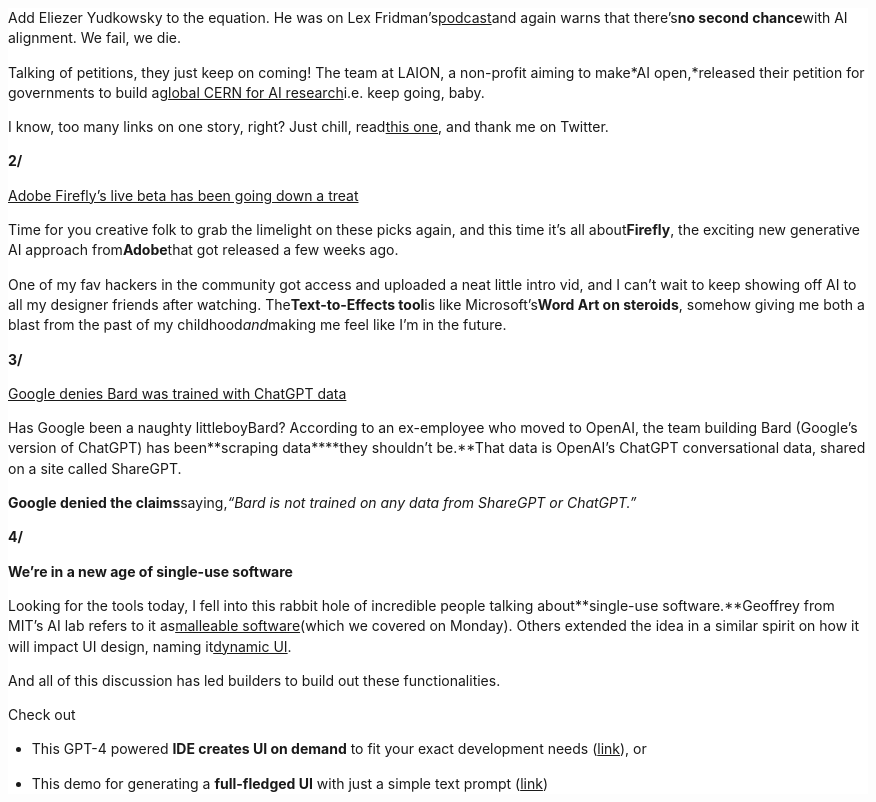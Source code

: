 Add Eliezer Yudkowsky to the equation. He was on Lex Fridman’s[podcast](https://www.youtube.com/watch?v=AaTRHFaaPG8\&utm_source=bensbites\&utm_medium=referral\&utm_campaign=have-you-been-a-bard-boy)and again warns that there’s**no second chance**with AI alignment. We fail, we die.

Talking of petitions, they just keep on coming! The team at LAION, a non-profit aiming to make\*AI open,\*released their petition for governments to build a[global CERN for AI research](https://twitter.com/laion_ai/status/1641387728855089152?utm_source=bensbites\&utm_medium=referral\&utm_campaign=have-you-been-a-bard-boy)i.e. keep going, baby.

I know, too many links on one story, right? Just chill, read[this one](https://stonks.com/blog/the-future-of-life?utm_source=bensbites\&utm_medium=referral\&utm_campaign=have-you-been-a-bard-boy), and thank me on Twitter.

**2/**

[Adobe Firefly’s live beta has been going down a treat](https://www.youtube.com/watch?v=WRNtjsKVbJI\&utm_source=bensbites\&utm_medium=referral\&utm_campaign=have-you-been-a-bard-boy)

Time for you creative folk to grab the limelight on these picks again, and this time it’s all about**Firefly**, the exciting new generative AI approach from**Adobe**that got released a few weeks ago.

One of my fav hackers in the community got access and uploaded a neat little intro vid, and I can’t wait to keep showing off AI to all my designer friends after watching. The**Text-to-Effects tool**is like Microsoft’s**Word Art on steroids**, somehow giving me both a blast from the past of my childhood*and*making me feel like I’m in the future.

**3/**

[Google denies Bard was trained with ChatGPT data](https://www.theverge.com/2023/3/29/23662621/google-bard-chatgpt-sharegpt-training-denies?utm_source=bensbites\&utm_medium=referral\&utm_campaign=have-you-been-a-bard-boy)

Has Google been a naughty littleboyBard? According to an ex-employee who moved to OpenAI, the team building Bard (Google’s version of ChatGPT) has been\*\*scraping data\*\*\*\*they shouldn’t be.\*\*That data is OpenAI’s ChatGPT conversational data, shared on a site called ShareGPT.

**Google denied the claims**saying,*“Bard is not trained on any data from ShareGPT or ChatGPT.”*

**4/**

**We’re in a new age of single-use software**

Looking for the tools today, I fell into this rabbit hole of incredible people talking about\*\*single-use software.\*\*Geoffrey from MIT’s AI lab refers to it as[malleable software](https://www.geoffreylitt.com/2023/03/25/llm-end-user-programming.html?utm_source=bensbites\&utm_medium=referral\&utm_campaign=have-you-been-a-bard-boy)(which we covered on Monday). Others extended the idea in a similar spirit on how it will impact UI design, naming it[dynamic UI](https://twitter.com/jsngr/status/1641108150349873153?utm_source=bensbites\&utm_medium=referral\&utm_campaign=have-you-been-a-bard-boy).

And all of this discussion has led builders to build out these functionalities.

Check out

- This GPT-4 powered **IDE creates UI on demand** to fit your exact development needs ([link](https://twitter.com/mlejva/status/1641151421830529042?utm_source=bensbites\&utm_medium=referral\&utm_campaign=have-you-been-a-bard-boy)), or

- This demo for generating a **full-fledged UI** with just a simple text prompt ([link](https://twitter.com/wenquai/status/1641521266682130433?utm_source=bensbites\&utm_medium=referral\&utm_campaign=have-you-been-a-bard-boy))
